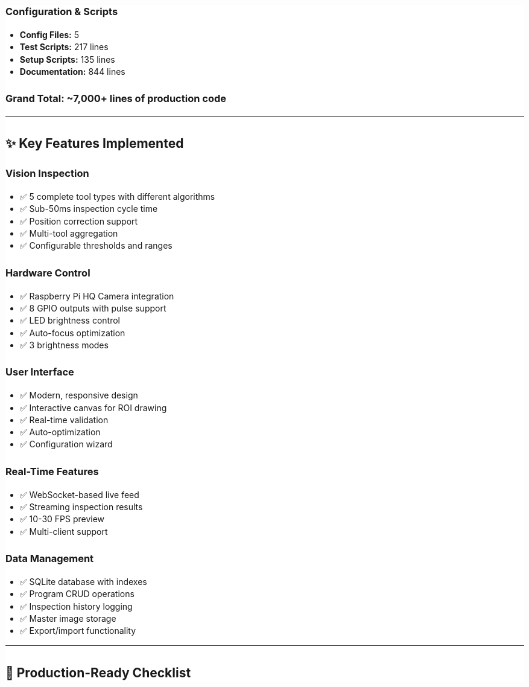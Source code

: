 ### Configuration & Scripts
- **Config Files:** 5
- **Test Scripts:** 217 lines
- **Setup Scripts:** 135 lines
- **Documentation:** 844 lines

### **Grand Total: ~7,000+ lines of production code**

---

## ✨ Key Features Implemented

### Vision Inspection
- ✅ 5 complete tool types with different algorithms
- ✅ Sub-50ms inspection cycle time
- ✅ Position correction support
- ✅ Multi-tool aggregation
- ✅ Configurable thresholds and ranges

### Hardware Control
- ✅ Raspberry Pi HQ Camera integration
- ✅ 8 GPIO outputs with pulse support
- ✅ LED brightness control
- ✅ Auto-focus optimization
- ✅ 3 brightness modes

### User Interface
- ✅ Modern, responsive design
- ✅ Interactive canvas for ROI drawing
- ✅ Real-time validation
- ✅ Auto-optimization
- ✅ Configuration wizard

### Real-Time Features
- ✅ WebSocket-based live feed
- ✅ Streaming inspection results
- ✅ 10-30 FPS preview
- ✅ Multi-client support

### Data Management
- ✅ SQLite database with indexes
- ✅ Program CRUD operations
- ✅ Inspection history logging
- ✅ Master image storage
- ✅ Export/import functionality

---

## 🎯 Production-Ready Checklist
